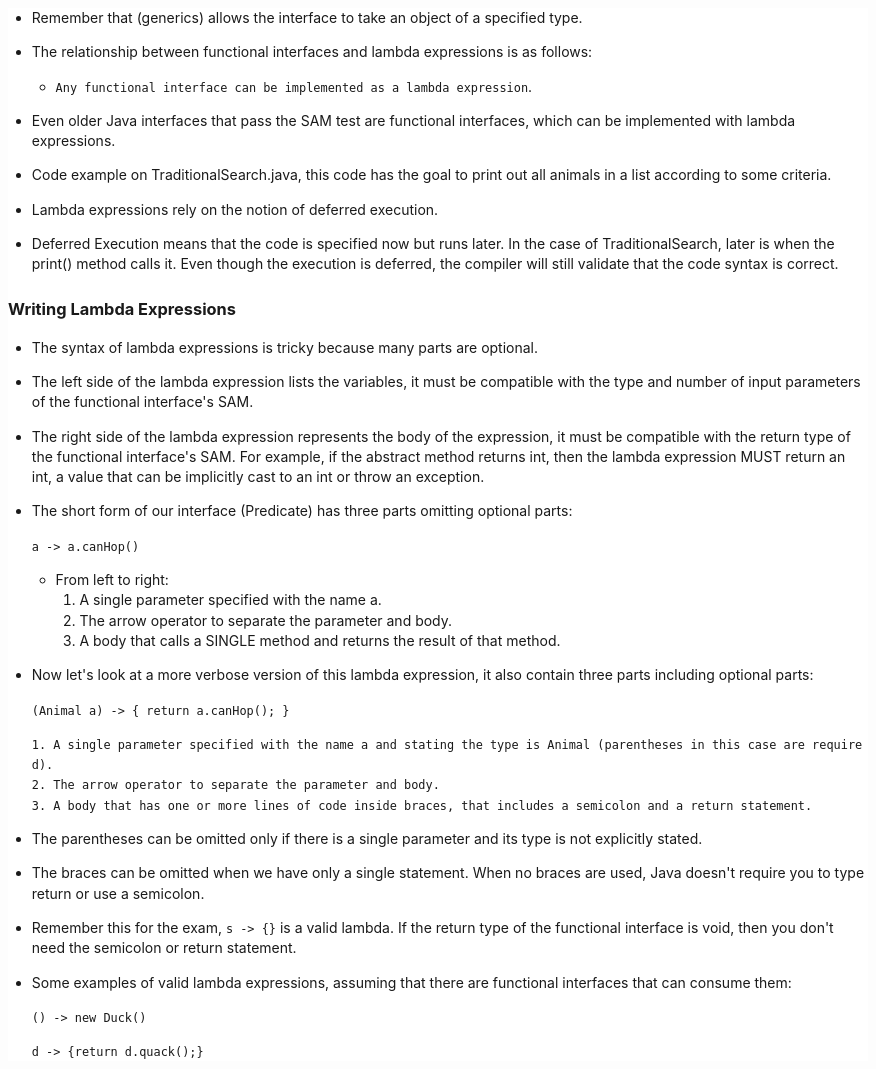 - Remember that <T> (generics) allows the interface to take an object of a specified type.
- The relationship between functional interfaces and lambda expressions is as follows:

  - `Any functional interface can be implemented as a lambda expression`.

- Even older Java interfaces that pass the SAM test are functional interfaces, which can be implemented with lambda expressions.
- Code example on TraditionalSearch.java, this code has the goal to print out all animals in a list according to some criteria.
- Lambda expressions rely on the notion of deferred execution.
- Deferred Execution means that the code is specified now but runs later. In the case of TraditionalSearch, later is when the print() method calls it. Even though the
  execution is deferred, the compiler will still validate that the code syntax is correct.

### Writing Lambda Expressions

- The syntax of lambda expressions is tricky because many parts are optional.
- The left side of the lambda expression lists the variables, it must be compatible with the type and number of input parameters of the functional interface's SAM.
- The right side of the lambda expression represents the body of the expression, it must be compatible with the return type of the functional interface's SAM. For
  example, if the abstract method returns int, then the lambda expression MUST return an int, a value that can be implicitly cast to an int or throw an exception.
- The short form of our interface (Predicate) has three parts omitting optional parts:

  `a -> a.canHop()`

  - From left to right:
    1. A single parameter specified with the name a.
    2. The arrow operator to separate the parameter and body.
    3. A body that calls a SINGLE method and returns the result of that method.

- Now let's look at a more verbose version of this lambda expression, it also contain three parts including optional parts:

  `(Animal a) -> { return a.canHop(); }`

      1. A single parameter specified with the name a and stating the type is Animal (parentheses in this case are required).
      2. The arrow operator to separate the parameter and body.
      3. A body that has one or more lines of code inside braces, that includes a semicolon and a return statement.

- The parentheses can be omitted only if there is a single parameter and its type is not explicitly stated.
- The braces can be omitted when we have only a single statement. When no braces are used, Java doesn't require you to type return or use a semicolon.
- Remember this for the exam, `s -> {}` is a valid lambda. If the return type of the functional interface is void, then you don't need the semicolon or return statement.
- Some examples of valid lambda expressions, assuming that there are functional interfaces that can consume them:

  `() -> new Duck()`

  `d -> {return d.quack();}`
